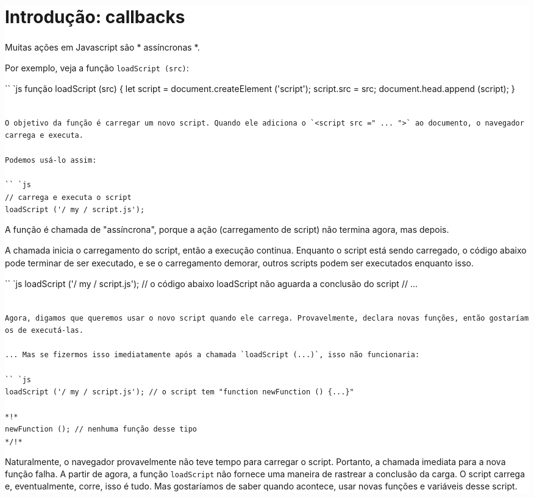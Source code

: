 

# Introdução: callbacks

Muitas ações em Javascript são * assíncronas *.

Por exemplo, veja a função `loadScript (src)`:

`` `js
função loadScript (src) {
let script = document.createElement ('script');
script.src = src;
document.head.append (script);
}
```

O objetivo da função é carregar um novo script. Quando ele adiciona o `<script src =" ... ">` ao documento, o navegador carrega e executa.

Podemos usá-lo assim:

`` `js
// carrega e executa o script
loadScript ('/ my / script.js');
```

A função é chamada de "assíncrona", porque a ação (carregamento de script) não termina agora, mas depois.

A chamada inicia o carregamento do script, então a execução continua. Enquanto o script está sendo carregado, o código abaixo pode terminar de ser executado, e se o carregamento demorar, outros scripts podem ser executados enquanto isso.

`` `js
loadScript ('/ my / script.js');
// o código abaixo loadScript não aguarda a conclusão do script
// ...
```

Agora, digamos que queremos usar o novo script quando ele carrega. Provavelmente, declara novas funções, então gostaríamos de executá-las.

... Mas se fizermos isso imediatamente após a chamada `loadScript (...)`, isso não funcionaria:

`` `js
loadScript ('/ my / script.js'); // o script tem "function newFunction () {...}"

*!*
newFunction (); // nenhuma função desse tipo
*/!*
```

Naturalmente, o navegador provavelmente não teve tempo para carregar o script. Portanto, a chamada imediata para a nova função falha. A partir de agora, a função `loadScript` não fornece uma maneira de rastrear a conclusão da carga. O script carrega e, eventualmente, corre, isso é tudo. Mas gostaríamos de saber quando acontece, usar novas funções e variáveis ​​desse script.
